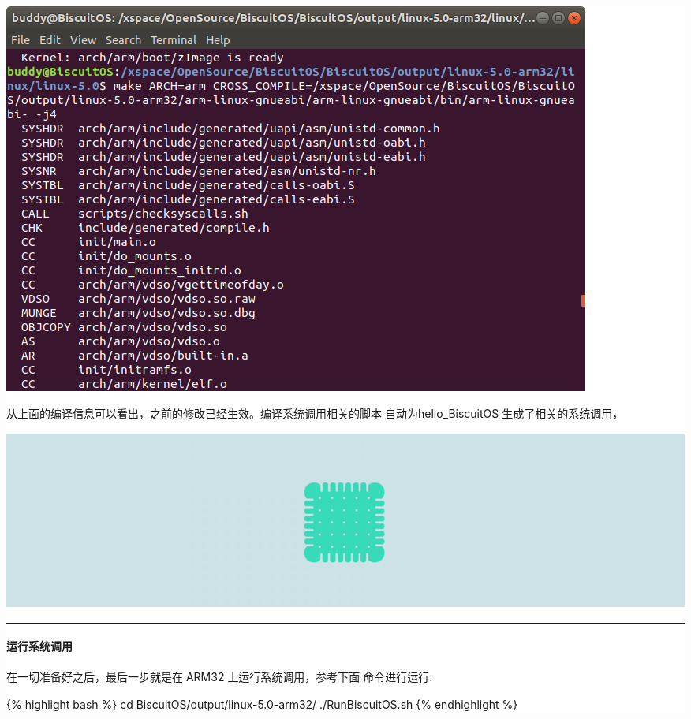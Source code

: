 ![](/assets/PDB/RPI/RPI000306.png)

从上面的编译信息可以看出，之前的修改已经生效。编译系统调用相关的脚本
自动为hello_BiscuitOS 生成了相关的系统调用，

![](/assets/PDB/BiscuitOS/kernel/IND000100.png)

--------------------------------------------

#### <span id="B15">运行系统调用</span>

在一切准备好之后，最后一步就是在 ARM32 上运行系统调用，参考下面
命令进行运行:

{% highlight bash %}
cd BiscuitOS/output/linux-5.0-arm32/
./RunBiscuitOS.sh
{% endhighlight %}
